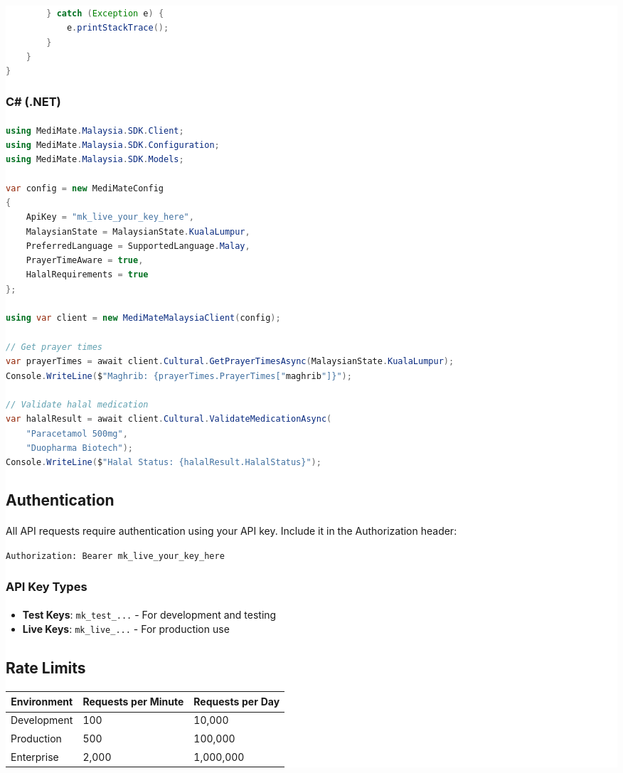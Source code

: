 ```java
        } catch (Exception e) {
            e.printStackTrace();
        }
    }
}
```

### C# (.NET)

```csharp
using MediMate.Malaysia.SDK.Client;
using MediMate.Malaysia.SDK.Configuration;
using MediMate.Malaysia.SDK.Models;

var config = new MediMateConfig
{
    ApiKey = "mk_live_your_key_here",
    MalaysianState = MalaysianState.KualaLumpur,
    PreferredLanguage = SupportedLanguage.Malay,
    PrayerTimeAware = true,
    HalalRequirements = true
};

using var client = new MediMateMalaysiaClient(config);

// Get prayer times
var prayerTimes = await client.Cultural.GetPrayerTimesAsync(MalaysianState.KualaLumpur);
Console.WriteLine($"Maghrib: {prayerTimes.PrayerTimes["maghrib"]}");

// Validate halal medication
var halalResult = await client.Cultural.ValidateMedicationAsync(
    "Paracetamol 500mg", 
    "Duopharma Biotech");
Console.WriteLine($"Halal Status: {halalResult.HalalStatus}");
```

## Authentication

All API requests require authentication using your API key. Include it in the Authorization header:

```
Authorization: Bearer mk_live_your_key_here
```

### API Key Types

- **Test Keys**: `mk_test_...` - For development and testing
- **Live Keys**: `mk_live_...` - For production use

## Rate Limits

| Environment | Requests per Minute | Requests per Day |
|-------------|-------------------|------------------|
| Development | 100 | 10,000 |
| Production | 500 | 100,000 |
| Enterprise | 2,000 | 1,000,000 |
